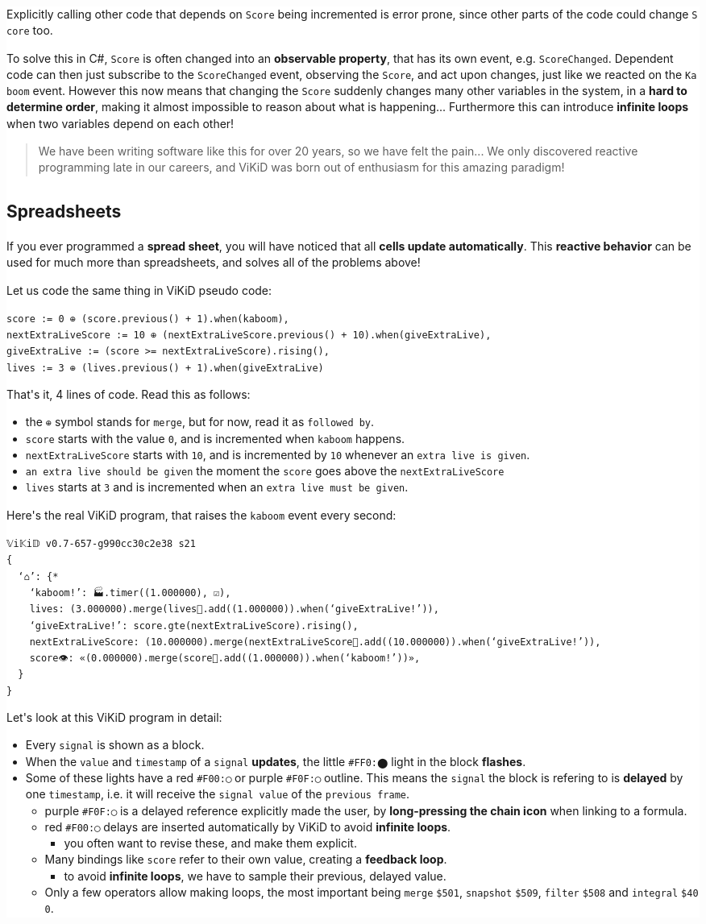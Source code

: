 Explicitly calling other code that depends on `Score` being incremented is error prone, since other parts of the code could change `Score` too.

To solve this in C#, `Score` is often changed into an __observable property__, that has its own event, e.g. `ScoreChanged`. Dependent code can then just subscribe to the `ScoreChanged` event, observing the `Score`, and act upon changes, just like we reacted on the `Kaboom` event. However this now means that changing the `Score` suddenly changes many other variables in the system, in a __hard to determine order__, making it almost impossible to reason about what is happening... Furthermore this can introduce __infinite loops__ when two variables depend on each other!

> We have been writing software like this for over 20 years, so we have felt the pain... We only discovered reactive programming late in our careers, and ViKiD was born out of enthusiasm for this amazing paradigm!

## Spreadsheets

If you ever programmed a __spread sheet__, you will have noticed that all __cells update automatically__. This __reactive behavior__ can be used for much more than spreadsheets, and solves all of the problems above!

Let us code the same thing in ViKiD pseudo code:

```pseudo
score := 0 ⊕ (score.previous() + 1).when(kaboom),
nextExtraLiveScore := 10 ⊕ (nextExtraLiveScore.previous() + 10).when(giveExtraLive),
giveExtraLive := (score >= nextExtraLiveScore).rising(),
lives := 3 ⊕ (lives.previous() + 1).when(giveExtraLive)
```

That's it, 4 lines of code. Read this as follows:
- the `⊕` symbol stands for `merge`, but for now, read it as `followed by`.
- `score` starts with the value `0`, and is incremented when `kaboom` happens.
- `nextExtraLiveScore` starts with `10`, and is incremented by `10` whenever an `extra live is given`.
- `an extra live should be given` the moment the `score` goes above the `nextExtraLiveScore`
- `lives` starts at `3` and is incremented when an `extra live must be given`.

Here's the real ViKiD program, that raises the `kaboom` event every second:

```vikid-script
𝕍i𝕂i𝔻 v0.7-657-g990cc30c2e38 s21
{ 
  ‘⌂’: {* 
    ‘kaboom!’: 🏭.timer((1.000000), ☑),
    lives: (3.000000).merge(lives🐢.add((1.000000)).when(‘giveExtraLive!’)),
    ‘giveExtraLive!’: score.gte(nextExtraLiveScore).rising(),
    nextExtraLiveScore: (10.000000).merge(nextExtraLiveScore🐢.add((10.000000)).when(‘giveExtraLive!’)),
    score👁: «(0.000000).merge(score🐢.add((1.000000)).when(‘kaboom!’))»,
  }
}
```

Let's look at this ViKiD program in detail:
- Every `signal` is shown as a block.
- When the `value` and `timestamp` of a `signal` __updates__, the little `#FF0:⬤` light in the block __flashes__.
- Some of these lights have a red `#F00:◯` or purple `#F0F:◯` outline. This means the `signal` the block is refering to is __delayed__ by one `timestamp`, i.e. it will receive the `signal value` of the `previous frame`.
  - purple `#F0F:◯` is a delayed reference explicitly made the user, by __long-pressing the chain icon__ when linking to a formula.
  - red `#F00:◯` delays are inserted automatically by ViKiD to avoid __infinite loops__. 
    - you often want to revise these, and make them explicit.
  - Many bindings like `score` refer to their own value, creating a __feedback loop__.
    - to avoid __infinite loops__, we have to sample their previous, delayed value. 
  - Only a few operators allow making loops, the most important being `merge` `$501`, `snapshot` `$509`, `filter` `$508` and `integral` `$400`.